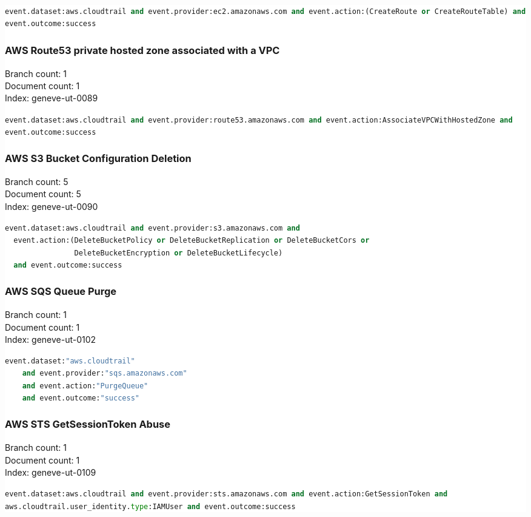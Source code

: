 ```python
event.dataset:aws.cloudtrail and event.provider:ec2.amazonaws.com and event.action:(CreateRoute or CreateRouteTable) and
event.outcome:success
```



### AWS Route53 private hosted zone associated with a VPC

Branch count: 1  
Document count: 1  
Index: geneve-ut-0089

```python
event.dataset:aws.cloudtrail and event.provider:route53.amazonaws.com and event.action:AssociateVPCWithHostedZone and
event.outcome:success
```



### AWS S3 Bucket Configuration Deletion

Branch count: 5  
Document count: 5  
Index: geneve-ut-0090

```python
event.dataset:aws.cloudtrail and event.provider:s3.amazonaws.com and
  event.action:(DeleteBucketPolicy or DeleteBucketReplication or DeleteBucketCors or
                DeleteBucketEncryption or DeleteBucketLifecycle)
  and event.outcome:success
```



### AWS SQS Queue Purge

Branch count: 1  
Document count: 1  
Index: geneve-ut-0102

```python
event.dataset:"aws.cloudtrail"
    and event.provider:"sqs.amazonaws.com"
    and event.action:"PurgeQueue"
    and event.outcome:"success"
```



### AWS STS GetSessionToken Abuse

Branch count: 1  
Document count: 1  
Index: geneve-ut-0109

```python
event.dataset:aws.cloudtrail and event.provider:sts.amazonaws.com and event.action:GetSessionToken and
aws.cloudtrail.user_identity.type:IAMUser and event.outcome:success
```
